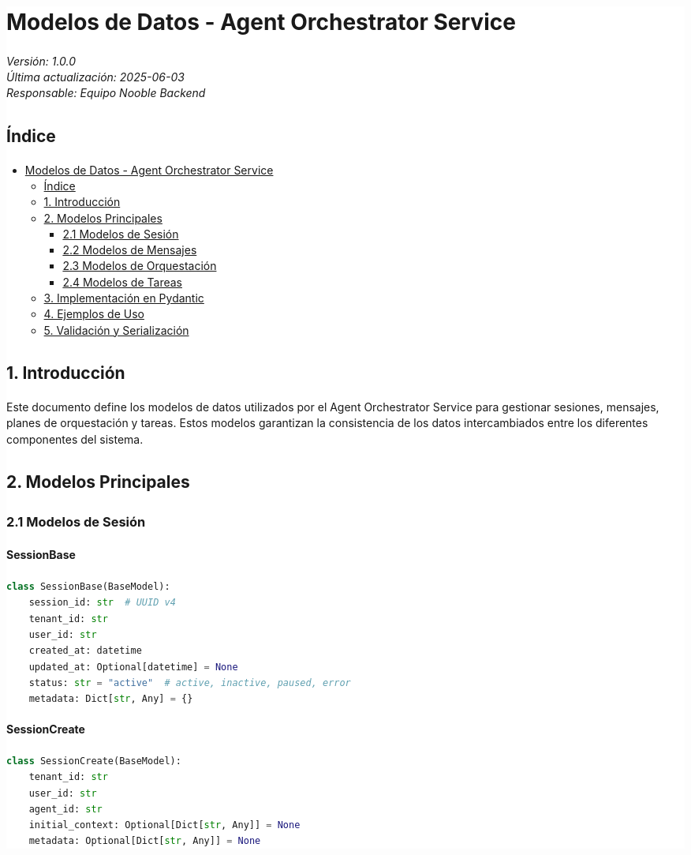 # Modelos de Datos - Agent Orchestrator Service

*Versión: 1.0.0*  
*Última actualización: 2025-06-03*  
*Responsable: Equipo Nooble Backend*

## Índice
- [Modelos de Datos - Agent Orchestrator Service](#modelos-de-datos---agent-orchestrator-service)
  - [Índice](#índice)
  - [1. Introducción](#1-introducción)
  - [2. Modelos Principales](#2-modelos-principales)
    - [2.1 Modelos de Sesión](#21-modelos-de-sesión)
    - [2.2 Modelos de Mensajes](#22-modelos-de-mensajes)
    - [2.3 Modelos de Orquestación](#23-modelos-de-orquestación)
    - [2.4 Modelos de Tareas](#24-modelos-de-tareas)
  - [3. Implementación en Pydantic](#3-implementación-en-pydantic)
  - [4. Ejemplos de Uso](#4-ejemplos-de-uso)
  - [5. Validación y Serialización](#5-validación-y-serialización)

## 1. Introducción

Este documento define los modelos de datos utilizados por el Agent Orchestrator Service para gestionar sesiones, mensajes, planes de orquestación y tareas. Estos modelos garantizan la consistencia de los datos intercambiados entre los diferentes componentes del sistema.

## 2. Modelos Principales

### 2.1 Modelos de Sesión

#### SessionBase
```python
class SessionBase(BaseModel):
    session_id: str  # UUID v4
    tenant_id: str
    user_id: str
    created_at: datetime
    updated_at: Optional[datetime] = None
    status: str = "active"  # active, inactive, paused, error
    metadata: Dict[str, Any] = {}
```

#### SessionCreate
```python
class SessionCreate(BaseModel):
    tenant_id: str
    user_id: str
    agent_id: str
    initial_context: Optional[Dict[str, Any]] = None
    metadata: Optional[Dict[str, Any]] = None
```
